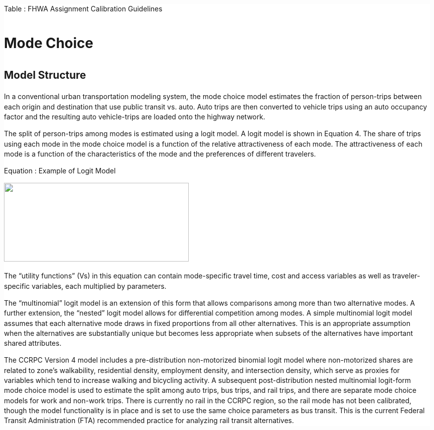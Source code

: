 <span id="_Ref490748713" class="anchor"></span>Table : FHWA Assignment
Calibration Guidelines

# Mode Choice

## Model Structure

In a conventional urban transportation modeling system, the mode choice
model estimates the fraction of person-trips between each origin and
destination that use public transit vs. auto. Auto trips are then
converted to vehicle trips using an auto occupancy factor and the
resulting auto vehicle-trips are loaded onto the highway network.

The split of person-trips among modes is estimated using a logit model.
A logit model is shown in Equation 4. The share of trips using each mode
in the mode choice model is a function of the relative attractiveness of
each mode. The attractiveness of each mode is a function of the
characteristics of the mode and the preferences of different travelers.

<span id="_Ref490738200" class="anchor"></span>Equation : Example of
Logit Model

<img src="assets/media/image23.wmf"
style="width:3.88194in;height:1.65278in" />

The “utility functions” (Vs) in this equation can contain mode-specific
travel time, cost and access variables as well as traveler-specific
variables, each multiplied by parameters.

The “multinomial” logit model is an extension of this form that allows
comparisons among more than two alternative modes. A further extension,
the “nested” logit model allows for differential competition among
modes. A simple multinomial logit model assumes that each alternative
mode draws in fixed proportions from all other alternatives. This is an
appropriate assumption when the alternatives are substantially unique
but becomes less appropriate when subsets of the alternatives have
important shared attributes.

The CCRPC Version 4 model includes a pre-distribution non-motorized
binomial logit model where non-motorized shares are related to zone’s
walkability, residential density, employment density, and intersection
density, which serve as proxies for variables which tend to increase
walking and bicycling activity. A subsequent post-distribution nested
multinomial logit-form mode choice model is used to estimate the split
among auto trips, bus trips, and rail trips, and there are separate mode
choice models for work and non-work trips. There is currently no rail in
the CCRPC region, so the rail mode has not been calibrated, though the
model functionality is in place and is set to use the same choice
parameters as bus transit. This is the current Federal Transit
Administration (FTA) recommended practice for analyzing rail transit
alternatives.
